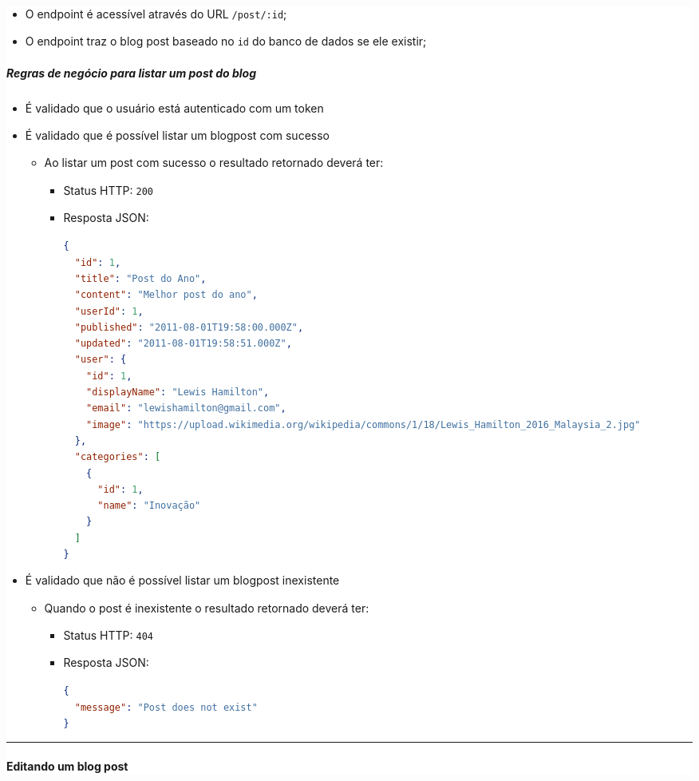 - O endpoint é acessível através do URL `/post/:id`;

- O endpoint traz o blog post baseado no `id` do banco de dados se ele existir;

##### Regras de negócio para listar um post do blog

- É validado que o usuário está autenticado com um token

- É validado que é possível listar um blogpost com sucesso

  - Ao listar um post com sucesso o resultado retornado deverá ter:

    - Status HTTP: `200`

    - Resposta JSON:

      ```json
      {
        "id": 1,
        "title": "Post do Ano",
        "content": "Melhor post do ano",
        "userId": 1,
        "published": "2011-08-01T19:58:00.000Z",
        "updated": "2011-08-01T19:58:51.000Z",
        "user": {
          "id": 1,
          "displayName": "Lewis Hamilton",
          "email": "lewishamilton@gmail.com",
          "image": "https://upload.wikimedia.org/wikipedia/commons/1/18/Lewis_Hamilton_2016_Malaysia_2.jpg"
        },
        "categories": [
          {
            "id": 1,
            "name": "Inovação"
          }
        ]
      }
      ```

- É validado que não é possível listar um blogpost inexistente

  - Quando o post é inexistente o resultado retornado deverá ter:

    - Status HTTP: `404`

    - Resposta JSON:

      ```json
      {
        "message": "Post does not exist"
      }
      ```

---

#### Editando um blog post
